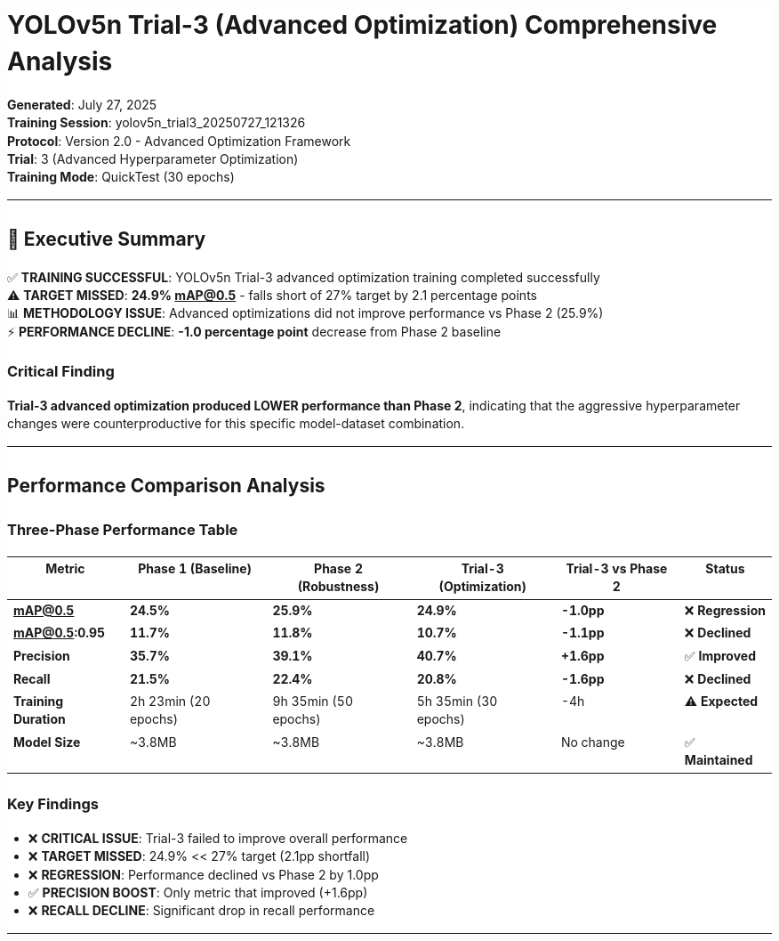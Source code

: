 # YOLOv5n Trial-3 (Advanced Optimization) Comprehensive Analysis

**Generated**: July 27, 2025  
**Training Session**: yolov5n_trial3_20250727_121326  
**Protocol**: Version 2.0 - Advanced Optimization Framework  
**Trial**: 3 (Advanced Hyperparameter Optimization)  
**Training Mode**: QuickTest (30 epochs)  

---

## 🎯 Executive Summary

✅ **TRAINING SUCCESSFUL**: YOLOv5n Trial-3 advanced optimization training completed successfully  
⚠️ **TARGET MISSED**: **24.9% mAP@0.5** - falls short of 27% target by 2.1 percentage points  
📊 **METHODOLOGY ISSUE**: Advanced optimizations did not improve performance vs Phase 2 (25.9%)  
⚡ **PERFORMANCE DECLINE**: **-1.0 percentage point** decrease from Phase 2 baseline  

### **Critical Finding**
**Trial-3 advanced optimization produced LOWER performance than Phase 2**, indicating that the aggressive hyperparameter changes were counterproductive for this specific model-dataset combination.

---

## Performance Comparison Analysis

### **Three-Phase Performance Table**

| Metric | Phase 1 (Baseline) | Phase 2 (Robustness) | Trial-3 (Optimization) | Trial-3 vs Phase 2 | Status |
|--------|-------------------|---------------------|------------------------|-------------------|---------|
| **mAP@0.5** | **24.5%** | **25.9%** | **24.9%** | **-1.0pp** | ❌ **Regression** |
| **mAP@0.5:0.95** | **11.7%** | **11.8%** | **10.7%** | **-1.1pp** | ❌ **Declined** |
| **Precision** | **35.7%** | **39.1%** | **40.7%** | **+1.6pp** | ✅ **Improved** |
| **Recall** | **21.5%** | **22.4%** | **20.8%** | **-1.6pp** | ❌ **Declined** |
| **Training Duration** | 2h 23min (20 epochs) | 9h 35min (50 epochs) | 5h 35min (30 epochs) | -4h | ⚠️ **Expected** |
| **Model Size** | ~3.8MB | ~3.8MB | ~3.8MB | No change | ✅ **Maintained** |

### **Key Findings**
- ❌ **CRITICAL ISSUE**: Trial-3 failed to improve overall performance
- ❌ **TARGET MISSED**: 24.9% << 27% target (2.1pp shortfall)
- ❌ **REGRESSION**: Performance declined vs Phase 2 by 1.0pp
- ✅ **PRECISION BOOST**: Only metric that improved (+1.6pp)
- ❌ **RECALL DECLINE**: Significant drop in recall performance

---
